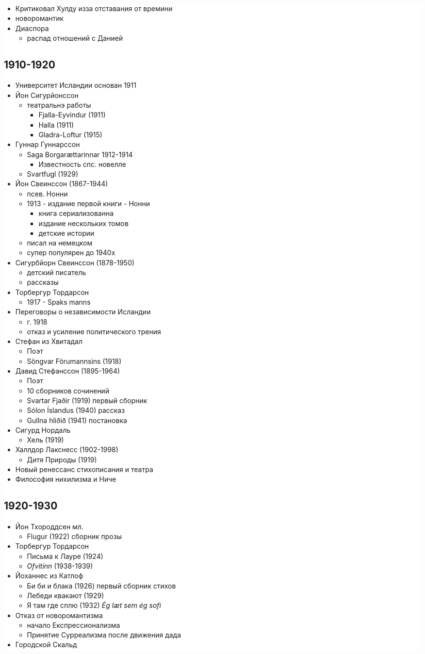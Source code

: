   * Критиковал Хулду изза отставания от времини
  * новоромантик
* Диаспора
  * распад отношений с Данией

## 1910-1920
* Университет Исландии основан 1911
* Йон Сигурйонссон
  * театральнэ работы
    * Fjalla-Eyvindur (1911)
	* Halla (1911)
	* Gladra-Loftur (1915)
* Гуннар Гуннарссон
  * Saga Borgarættarinnar 1912-1914
    * Известность спс. новелле
  * Svartfugl (1929)
* Йон Свеинссон (1867-1944)
  * псев. Нонни
  * 1913 - издание первой книги - Нонни
    * книга сериализованна
	* издание нескольких томов
	* детские истории
  * писал на немецком
  * супер популярен до 1940х
* Сигурбйорн Свеинссон (1878-1950)
  * детский писатель
  * рассказы
* Торбергур Тордарсон
  * 1917 - Spaks manns
* Переговоры о независимости Исландии
  * г. 1918
  * отказ и усиление политического трения
* Стефан из Хвитадал
  * Поэт
  * Söngvar Förumannsins (1918)
* Давид Стефанссон (1895-1964)
  * Поэт
  * 10 сборников сочинений
  * Svartar Fjaðir (1919) первый сборник
  * Sólon Íslandus (1940) рассказ
  * Gullna hliðið (1941) постановка
* Сигурд Нордаль
  * Хель (1919)
* Халлдор Лакснесс (1902-1998)
  * Дитя Природы (1919)
* Новый ренессанс стихописания и театра
* Философия нихилизма и Ниче

## 1920-1930
* Йон Тхороддсен мл.
  * Flugur (1922) сборник прозы
* Торбергур Тордарсон
  * Письма к Лауре (1924)
  * _Ofvitinn_ (1938-1939)
* Йоханнес из Катлоф
  * Би би и блака (1926) первый сборник стихов
  * Лебеди квакают (1929)
  * Я там где сплю (1932) _Ég læt sem ég sofi_
* Отказ от новоромантизма
  * начало Експрессионализма
  * Принятие Сурреализма после движения дада
* Городской Скальд